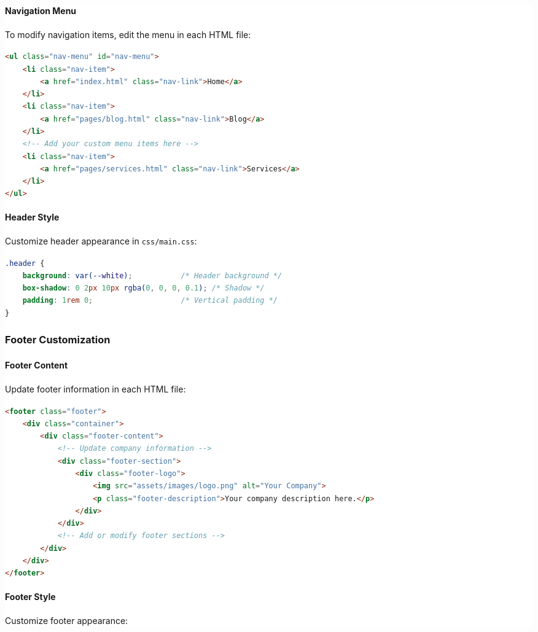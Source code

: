 #### Navigation Menu
To modify navigation items, edit the menu in each HTML file:

```html
<ul class="nav-menu" id="nav-menu">
    <li class="nav-item">
        <a href="index.html" class="nav-link">Home</a>
    </li>
    <li class="nav-item">
        <a href="pages/blog.html" class="nav-link">Blog</a>
    </li>
    <!-- Add your custom menu items here -->
    <li class="nav-item">
        <a href="pages/services.html" class="nav-link">Services</a>
    </li>
</ul>
```

#### Header Style
Customize header appearance in `css/main.css`:

```css
.header {
    background: var(--white);           /* Header background */
    box-shadow: 0 2px 10px rgba(0, 0, 0, 0.1); /* Shadow */
    padding: 1rem 0;                    /* Vertical padding */
}
```

### Footer Customization

#### Footer Content
Update footer information in each HTML file:

```html
<footer class="footer">
    <div class="container">
        <div class="footer-content">
            <!-- Update company information -->
            <div class="footer-section">
                <div class="footer-logo">
                    <img src="assets/images/logo.png" alt="Your Company">
                    <p class="footer-description">Your company description here.</p>
                </div>
            </div>
            <!-- Add or modify footer sections -->
        </div>
    </div>
</footer>
```

#### Footer Style
Customize footer appearance:
